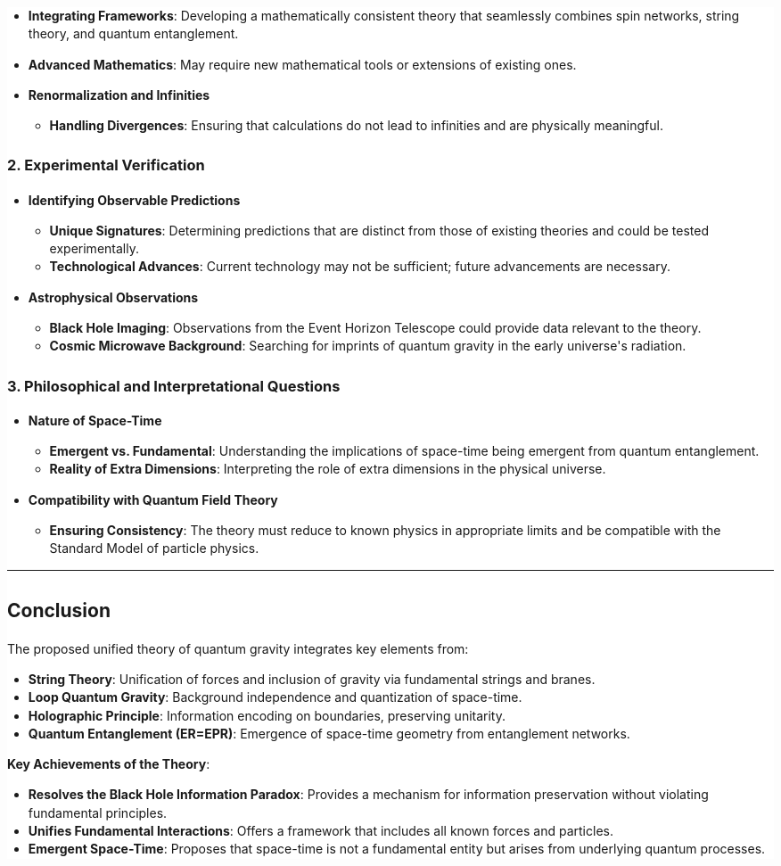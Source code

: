   - **Integrating Frameworks**: Developing a mathematically consistent theory that seamlessly combines spin networks, string theory, and quantum entanglement.
  - **Advanced Mathematics**: May require new mathematical tools or extensions of existing ones.

- **Renormalization and Infinities**

  - **Handling Divergences**: Ensuring that calculations do not lead to infinities and are physically meaningful.

### **2. Experimental Verification**

- **Identifying Observable Predictions**

  - **Unique Signatures**: Determining predictions that are distinct from those of existing theories and could be tested experimentally.
  - **Technological Advances**: Current technology may not be sufficient; future advancements are necessary.

- **Astrophysical Observations**

  - **Black Hole Imaging**: Observations from the Event Horizon Telescope could provide data relevant to the theory.
  - **Cosmic Microwave Background**: Searching for imprints of quantum gravity in the early universe's radiation.

### **3. Philosophical and Interpretational Questions**

- **Nature of Space-Time**

  - **Emergent vs. Fundamental**: Understanding the implications of space-time being emergent from quantum entanglement.
  - **Reality of Extra Dimensions**: Interpreting the role of extra dimensions in the physical universe.

- **Compatibility with Quantum Field Theory**

  - **Ensuring Consistency**: The theory must reduce to known physics in appropriate limits and be compatible with the Standard Model of particle physics.

---

## **Conclusion**

The proposed unified theory of quantum gravity integrates key elements from:

- **String Theory**: Unification of forces and inclusion of gravity via fundamental strings and branes.
- **Loop Quantum Gravity**: Background independence and quantization of space-time.
- **Holographic Principle**: Information encoding on boundaries, preserving unitarity.
- **Quantum Entanglement (ER=EPR)**: Emergence of space-time geometry from entanglement networks.

**Key Achievements of the Theory**:

- **Resolves the Black Hole Information Paradox**: Provides a mechanism for information preservation without violating fundamental principles.
- **Unifies Fundamental Interactions**: Offers a framework that includes all known forces and particles.
- **Emergent Space-Time**: Proposes that space-time is not a fundamental entity but arises from underlying quantum processes.
